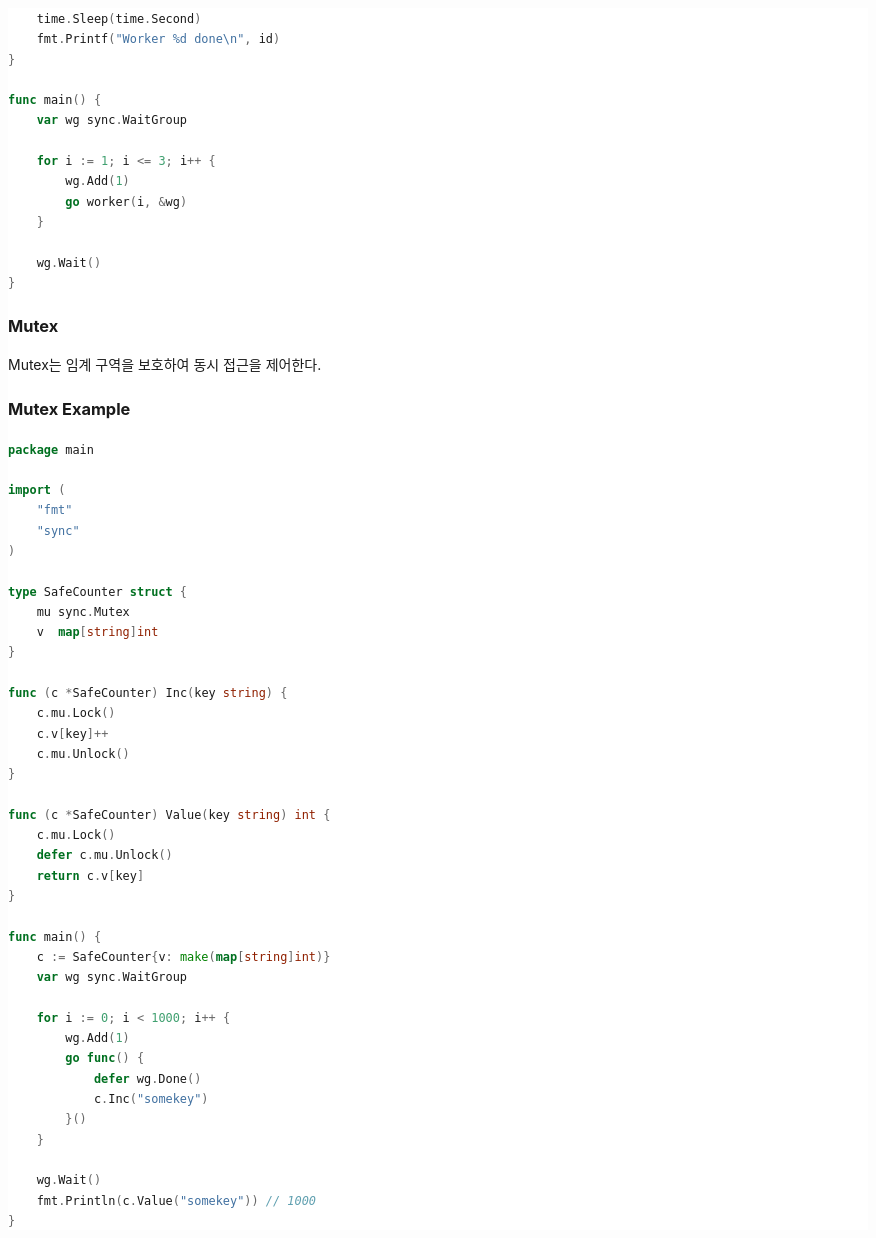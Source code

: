 ```go
	time.Sleep(time.Second)
	fmt.Printf("Worker %d done\n", id)
}

func main() {
	var wg sync.WaitGroup

	for i := 1; i <= 3; i++ {
		wg.Add(1)
		go worker(i, &wg)
	}

	wg.Wait()
}
```

### Mutex
Mutex는 임계 구역을 보호하여 동시 접근을 제어한다.

### Mutex Example 
```go
package main

import (
	"fmt"
	"sync"
)

type SafeCounter struct {
	mu sync.Mutex
	v  map[string]int
}

func (c *SafeCounter) Inc(key string) {
	c.mu.Lock()
	c.v[key]++
	c.mu.Unlock()
}

func (c *SafeCounter) Value(key string) int {
	c.mu.Lock()
	defer c.mu.Unlock()
	return c.v[key]
}

func main() {
	c := SafeCounter{v: make(map[string]int)}
	var wg sync.WaitGroup

	for i := 0; i < 1000; i++ {
		wg.Add(1)
		go func() {
			defer wg.Done()
			c.Inc("somekey")
		}()
	}

	wg.Wait()
	fmt.Println(c.Value("somekey")) // 1000
}
```
